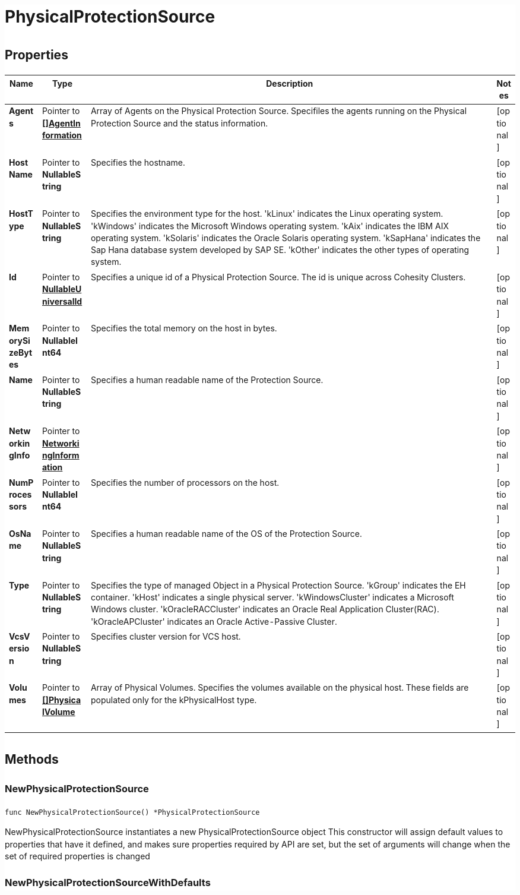 # PhysicalProtectionSource

## Properties

Name | Type | Description | Notes
------------ | ------------- | ------------- | -------------
**Agents** | Pointer to [**[]AgentInformation**](AgentInformation.md) | Array of Agents on the Physical Protection Source.  Specifiles the agents running on the Physical Protection Source and the status information. | [optional] 
**HostName** | Pointer to **NullableString** | Specifies the hostname. | [optional] 
**HostType** | Pointer to **NullableString** | Specifies the environment type for the host. &#39;kLinux&#39; indicates the Linux operating system. &#39;kWindows&#39; indicates the Microsoft Windows operating system. &#39;kAix&#39; indicates the IBM AIX operating system. &#39;kSolaris&#39; indicates the Oracle Solaris operating system. &#39;kSapHana&#39; indicates the Sap Hana database system developed by SAP SE. &#39;kOther&#39; indicates the other types of operating system. | [optional] 
**Id** | Pointer to [**NullableUniversalId**](UniversalId.md) | Specifies a unique id of a Physical Protection Source. The id is unique across Cohesity Clusters. | [optional] 
**MemorySizeBytes** | Pointer to **NullableInt64** | Specifies the total memory on the host in bytes. | [optional] 
**Name** | Pointer to **NullableString** | Specifies a human readable name of the Protection Source. | [optional] 
**NetworkingInfo** | Pointer to [**NetworkingInformation**](NetworkingInformation.md) |  | [optional] 
**NumProcessors** | Pointer to **NullableInt64** | Specifies the number of processors on the host. | [optional] 
**OsName** | Pointer to **NullableString** | Specifies a human readable name of the OS of the Protection Source. | [optional] 
**Type** | Pointer to **NullableString** | Specifies the type of managed Object in a Physical Protection Source. &#39;kGroup&#39; indicates the EH container. &#39;kHost&#39; indicates a single physical server. &#39;kWindowsCluster&#39; indicates a Microsoft Windows cluster. &#39;kOracleRACCluster&#39; indicates an Oracle Real Application Cluster(RAC). &#39;kOracleAPCluster&#39; indicates an Oracle Active-Passive Cluster. | [optional] 
**VcsVersion** | Pointer to **NullableString** | Specifies cluster version for VCS host. | [optional] 
**Volumes** | Pointer to [**[]PhysicalVolume**](PhysicalVolume.md) | Array of Physical Volumes.  Specifies the volumes available on the physical host. These fields are populated only for the kPhysicalHost type. | [optional] 

## Methods

### NewPhysicalProtectionSource

`func NewPhysicalProtectionSource() *PhysicalProtectionSource`

NewPhysicalProtectionSource instantiates a new PhysicalProtectionSource object
This constructor will assign default values to properties that have it defined,
and makes sure properties required by API are set, but the set of arguments
will change when the set of required properties is changed

### NewPhysicalProtectionSourceWithDefaults
